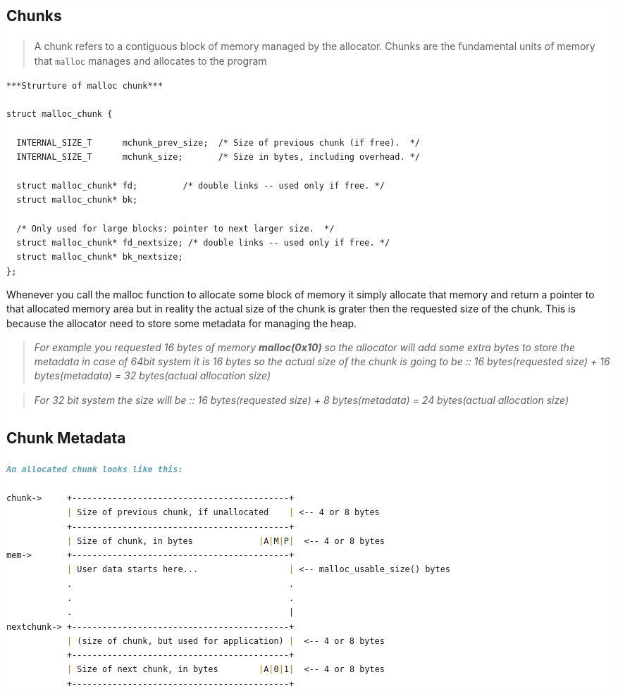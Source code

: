 
## **Chunks**

> A chunk refers to a contiguous block of memory managed by the allocator. Chunks are the fundamental units of memory that `malloc` manages and allocates to the program
> 

```markdown
***Strurture of malloc chunk***

struct malloc_chunk {

  INTERNAL_SIZE_T      mchunk_prev_size;  /* Size of previous chunk (if free).  */
  INTERNAL_SIZE_T      mchunk_size;       /* Size in bytes, including overhead. */

  struct malloc_chunk* fd;         /* double links -- used only if free. */
  struct malloc_chunk* bk;

  /* Only used for large blocks: pointer to next larger size.  */
  struct malloc_chunk* fd_nextsize; /* double links -- used only if free. */
  struct malloc_chunk* bk_nextsize;
};
```

Whenever you call the malloc function to allocate some block of memory it simply allocate that memory and return a pointer to that allocated memory area but in reality the actual size of the chunk is grater then the requested size of the chunk. This is because the allocator need to store some metadata for managing the heap.

> *For example you requested 16 bytes of memory **malloc(0x10)** so the allocator will add some extra bytes to store the metadata in case of 64bit system it is 16 bytes so the actual size of the chunk is going to be  :: 16 bytes(requested size) + 16 bytes(metadata) = 32 bytes(actual allocation size)*
> 

> *For 32 bit system the size will be  ::  16 bytes(requested size) + 8 bytes(metadata) = 24 bytes(actual allocation size)*
> 

## **Chunk Metadata**

```markdown
An allocated chunk looks like this:

chunk->     +-------------------------------------------+
            | Size of previous chunk, if unallocated    | <-- 4 or 8 bytes
            +-------------------------------------------+
            | Size of chunk, in bytes             |A|M|P|  <-- 4 or 8 bytes
mem->       +-------------------------------------------+
            | User data starts here...                  | <-- malloc_usable_size() bytes
            .                                           .
            .                                           .
            .                                           |
nextchunk-> +-------------------------------------------+
            | (size of chunk, but used for application) |  <-- 4 or 8 bytes
            +-------------------------------------------+
            | Size of next chunk, in bytes        |A|0|1|  <-- 4 or 8 bytes
            +-------------------------------------------+

```

